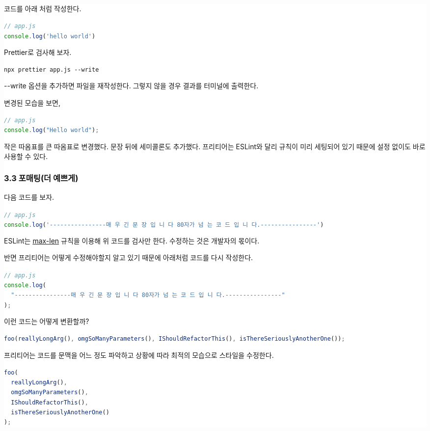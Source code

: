 코드를 아래 처럼 작성한다.

```js
// app.js
console.log('hello world')
```

Prettier로 검사해 보자. 

```
npx prettier app.js --write
```

--write 옵션을 추가하면 파일을 재작성한다. 그렇지 않을 경우 결과를 터미널에 출력한다.

변경된 모습을 보면,

```js
// app.js
console.log("Hello world");
```

작은 따옴표를 큰 따옴표로 변경했다. 문장 뒤에 세미콜론도 추가했다. 
프리티어는 ESLint와 달리 규칙이 미리 세팅되어 있기 때문에 설정 없이도 바로 사용할 수 있다.

### 3.3 포매팅(더 예쁘게)

다음 코드를 보자.

```js
// app.js
console.log('----------------매 우 긴 문 장 입 니 다 80자가 넘 는 코 드 입 니 다.----------------') 
```

ESLint는 [max-len](https://eslint.org/docs/rules/max-len) 규칙을 이용해 위 코드를 검사만 한다.
수정하는 것은 개발자의 몫이다.

반면 프리티어는 어떻게 수정해야할지 알고 있기 때문에 아래처럼 코드를 다시 작성한다.

```js
// app.js
console.log(
  "----------------매 우 긴 문 장 입 니 다 80자가 넘 는 코 드 입 니 다.----------------"
); 
```

이런 코드는 어떻게 변환할까? 

```js
foo(reallyLongArg(), omgSoManyParameters(), IShouldRefactorThis(), isThereSeriouslyAnotherOne());
```

프리티어는 코드를 문맥을 어느 정도 파악하고 상황에 따라 최적의 모습으로 스타일을 수정한다.

```js
foo(
  reallyLongArg(),
  omgSoManyParameters(),
  IShouldRefactorThis(),
  isThereSeriouslyAnotherOne()
);
```
